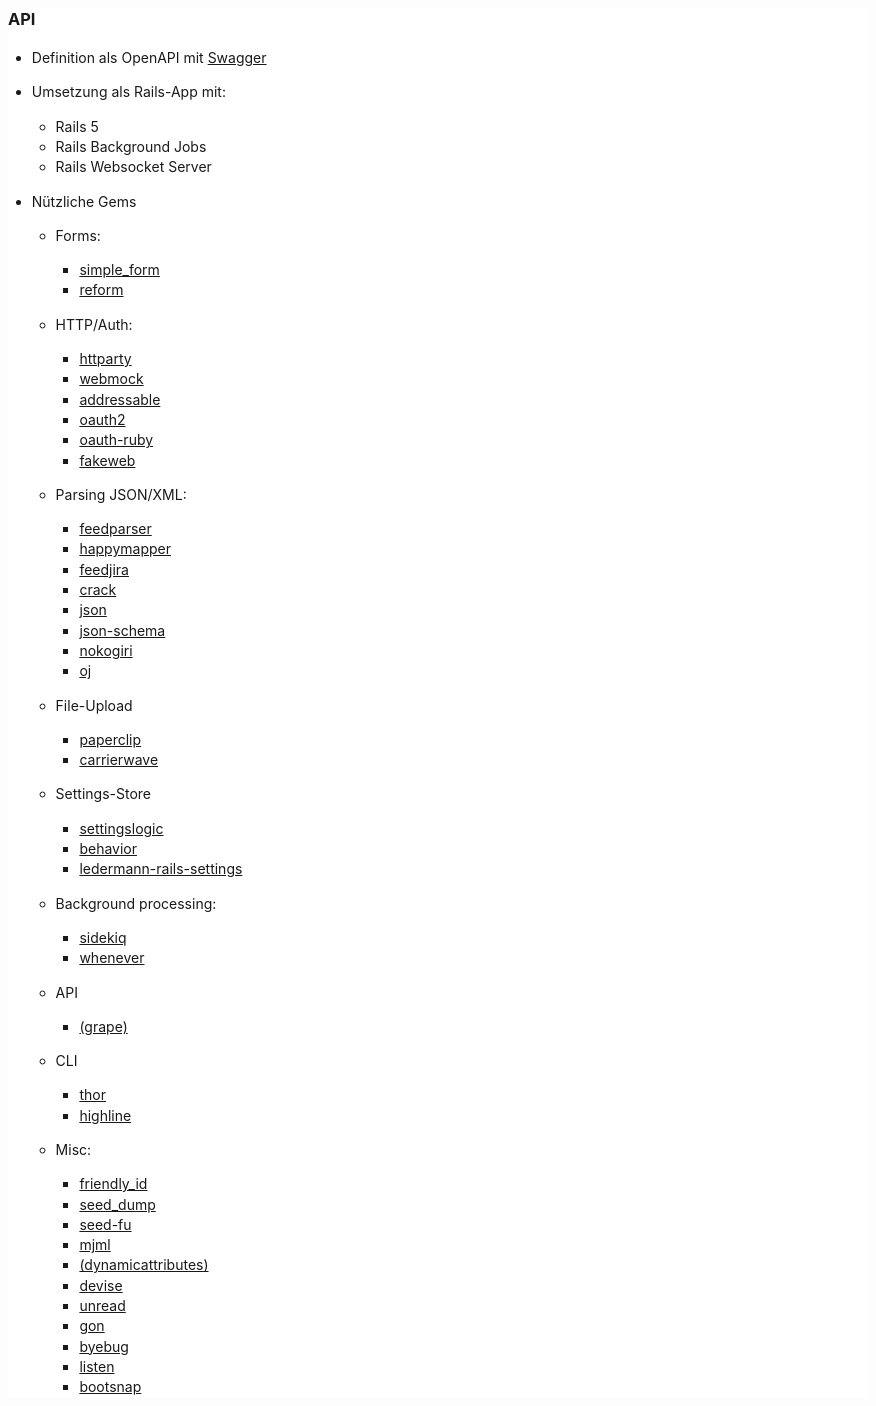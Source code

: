 ### API

* Definition als OpenAPI mit [Swagger](https://swagger.io)
* Umsetzung als Rails-App mit:
	* Rails 5
	* Rails Background Jobs
	* Rails Websocket Server
	
* Nützliche Gems
	
	* Forms:
		* [simple_form]()
		* [reform]()

	* HTTP/Auth:
		* [httparty]()
		* [webmock]()
		* [addressable]()
		* [oauth2]()
		* [oauth-ruby]()
		* [fakeweb](https://github.com/chrisk/fakeweb)
	
	* Parsing JSON/XML:
		* [feedparser]()
		* [happymapper]()
		* [feedjira]()
		* [crack]()
		* [json]()
		* [json-schema]()
		* [nokogiri]()
		* [oj](https://github.com/ohler55/oj)
	
	* File-Upload
		* [paperclip]()
		* [carrierwave]()
		
	* Settings-Store
		* [settingslogic](https://github.com/binarylogic/settingslogic)
		* [behavior](https://github.com/paulca/behavior)
		* [ledermann-rails-settings]()
		
	* Background processing:
		* [sidekiq](https://github.com/mperham/sidekiq)
		* [whenever](https://github.com/javan/whenever)
		
	* API
		* [(grape)](https://github.com/ruby-grape/grape)
		
	* CLI
		* [thor](https://github.com/erikhuda/thor)
		* [highline](https://github.com/JEG2/highline)
		
	* Misc:
		* [friendly_id](https://github.com/norman/friendly_id)
		* [seed_dump](https://github.com/rroblak/seed_dump)
		* [seed-fu](https://github.com/mbleigh/seed-fu)
		* [mjml](https://github.com/MQuy/mjml)
		* [(dynamicattributes)](https://github.com/moiristo/dynamic_attributes)
		* [devise](https://github.com/plataformatec/devise)
		* [unread](https://github.com/ledermann/unread)
		* [gon](https://github.com/gazay/gon)
		* [byebug](https://github.com/deivid-rodriguez/byebug)
		* [listen](https://github.com/guard/listen)
		* [bootsnap](https://github.com/Shopify/bootsnap)
		